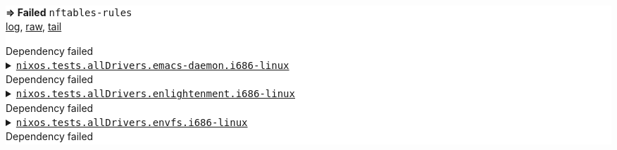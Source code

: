<b>=> Failed</b> <tt>nftables-rules</tt> <br /> <a href='https://hydra.nixos.org/build/258689971/nixlog/17'>log</a>, <a href='https://hydra.nixos.org/build/258689971/nixlog/17/raw'>raw</a>, <a href='https://hydra.nixos.org/build/258689971/nixlog/17/tail'>tail</a>
</li>
</ul>
</details>
</td>
<td>Dependency failed</td>
</tr>
<tr>
<td>
<details><summary>
<tt><a href='https://hydra.nixos.org/build/258662584'>nixos.tests.allDrivers.emacs-daemon.i686-linux</a></tt>
</summary></details>
</td>
<td>Dependency failed</td>
</tr>
<tr>
<td>
<details><summary>
<tt><a href='https://hydra.nixos.org/build/258719956'>nixos.tests.allDrivers.enlightenment.i686-linux</a></tt>
</summary></details>
</td>
<td>Dependency failed</td>
</tr>
<tr>
<td>
<details><summary>
<tt><a href='https://hydra.nixos.org/build/258697896'>nixos.tests.allDrivers.envfs.i686-linux</a></tt>
</summary></details>
</td>
<td>Dependency failed</td>
</tr>
<tr>
<td>